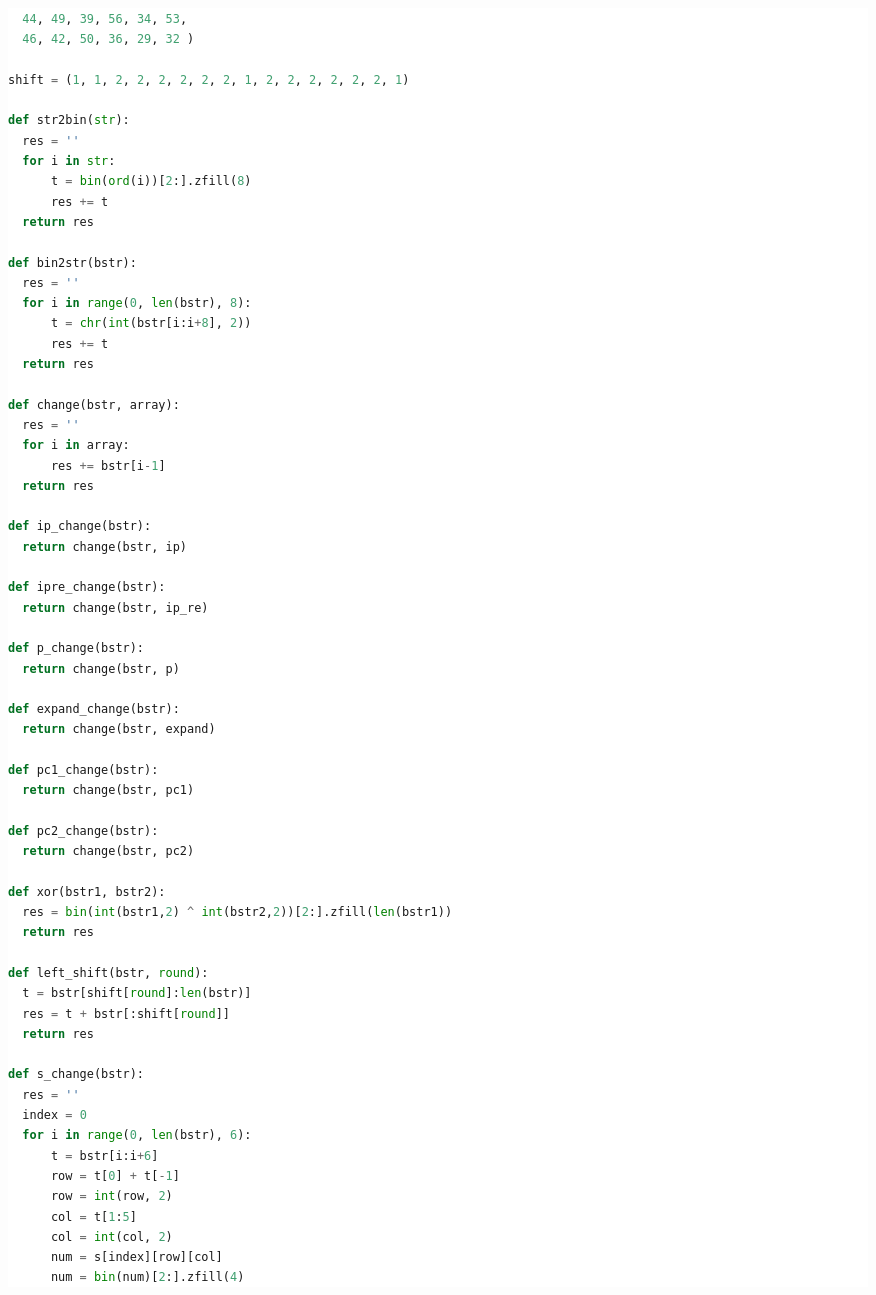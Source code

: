   ```python
  	44, 49, 39, 56, 34, 53,
  	46, 42, 50, 36, 29, 32 )
  
  shift = (1, 1, 2, 2, 2, 2, 2, 2, 1, 2, 2, 2, 2, 2, 2, 1)
  
  def str2bin(str):
  	res = ''
  	for i in str:
  		t = bin(ord(i))[2:].zfill(8)
  		res += t
  	return res
  
  def bin2str(bstr):
  	res = ''
  	for i in range(0, len(bstr), 8):
  		t = chr(int(bstr[i:i+8], 2))
  		res += t
  	return res
  
  def change(bstr, array):
  	res = ''
  	for i in array:
  		res += bstr[i-1]
  	return res
  
  def ip_change(bstr):
  	return change(bstr, ip)
  
  def ipre_change(bstr):
  	return change(bstr, ip_re)
  
  def p_change(bstr):
  	return change(bstr, p)
  
  def expand_change(bstr):
  	return change(bstr, expand)
  
  def pc1_change(bstr):
  	return change(bstr, pc1)
  
  def pc2_change(bstr):
  	return change(bstr, pc2)
  
  def xor(bstr1, bstr2):
  	res = bin(int(bstr1,2) ^ int(bstr2,2))[2:].zfill(len(bstr1))
  	return res
  
  def left_shift(bstr, round):
  	t = bstr[shift[round]:len(bstr)]
  	res = t + bstr[:shift[round]]
  	return res
  
  def s_change(bstr):
  	res = ''
  	index = 0
  	for i in range(0, len(bstr), 6):
  		t = bstr[i:i+6]
  		row = t[0] + t[-1]
  		row = int(row, 2)
  		col = t[1:5]
  		col = int(col, 2)
  		num = s[index][row][col]
  		num = bin(num)[2:].zfill(4)
  ```